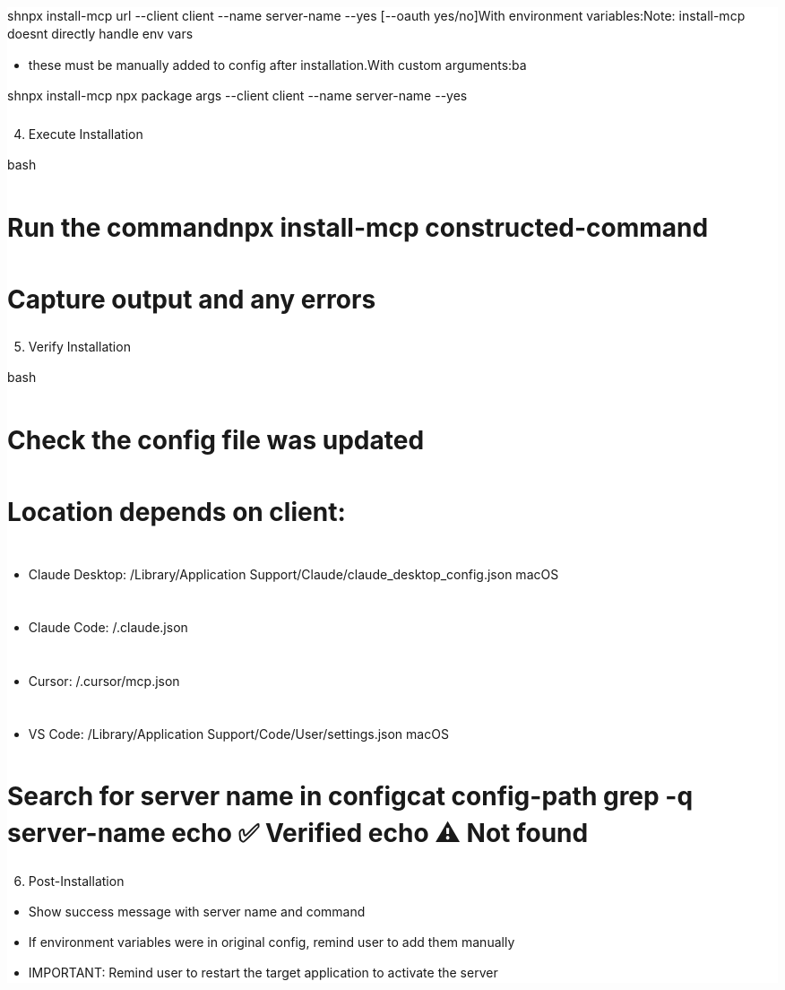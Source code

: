 shnpx install-mcp url --client client --name server-name --yes [--oauth yes/no]With environment variables:Note: install-mcp doesnt directly handle env vars

- these must be manually added to config after installation.With custom arguments:ba

shnpx install-mcp npx package args --client client --name server-name --yes

###

4. Execute Installation

bash

# Run the commandnpx install-mcp constructed-command

# Capture output and any errors

###

5. Verify Installation

bash

# Check the config file was updated

# Location depends on client:
  #

- Claude Desktop: /Library/Application Support/Claude/claude_desktop_config.json macOS

#

- Claude Code: /.claude.json

#

- Cursor: /.cursor/mcp.json

#

- VS Code: /Library/Application Support/Code/User/settings.json macOS

# Search for server name in configcat config-path  grep -q server-name  echo ✅ Verified  echo ⚠️ Not found

###

6. Post-Installation

- Show success message with server name and command

- If environment variables were in original config, remind user to add them manually

- IMPORTANT: Remind user to restart the target application to activate the server
